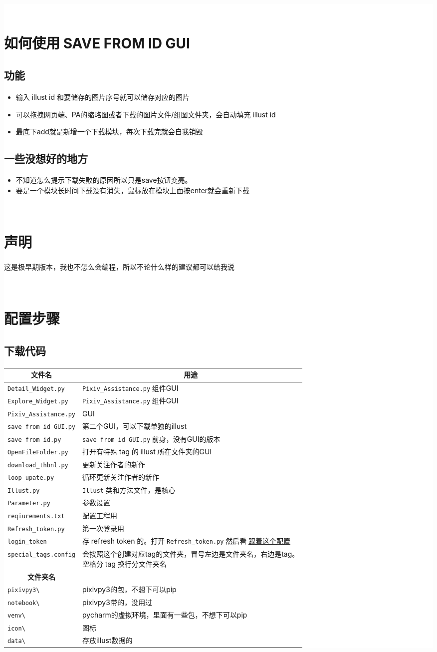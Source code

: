 <br/>

# 如何使用 SAVE FROM ID GUI

## 功能
- 输入 illust id 和要储存的图片序号就可以储存对应的图片

- 可以拖拽网页端、PA的缩略图或者下载的图片文件/组图文件夹，会自动填充 illust id

- 最底下add就是新增一个下载模块，每次下载完就会自我销毁

## 一些没想好的地方
- 不知道怎么提示下载失败的原因所以只是save按钮变亮。
- 要是一个模块长时间下载没有消失，鼠标放在模块上面按enter就会重新下载

<br/>

# 声明
这是极早期版本，我也不怎么会编程，所以不论什么样的建议都可以给我说

<br/>

# 配置步骤
## 下载代码
|文件名| 用途 |
|--|--|
| `Detail_Widget.py` | `Pixiv_Assistance.py` 组件GUI |
| `Explore_Widget.py` | `Pixiv_Assistance.py` 组件GUI |
| `Pixiv_Assistance.py` | GUI |
|`save from id GUI.py`|第二个GUI，可以下载单独的illust|
|`save from id.py`|`save from id GUI.py` 前身，没有GUI的版本|
|`OpenFileFolder.py`|打开有特殊 tag 的 illust 所在文件夹的GUI|
|`download_thbnl.py` |更新关注作者的新作|
|`loop_upate.py`|循环更新关注作者的新作|
|`Illust.py`|`Illust` 类和方法文件，是核心|
|`Parameter.py`|参数设置|
|`reqiurements.txt`|配置工程用|
|`Refresh_token.py`|第一次登录用|
|`login_token`|存 refresh token 的。打开 `Refresh_token.py` 然后看 [跟着这个配置](https://gist.github.com/ZipFile/c9ebedb224406f4f11845ab700124362)|
|`special_tags.config`|会按照这个创建对应tag的文件夹，冒号左边是文件夹名，右边是tag。 <br/>空格分 tag 换行分文件夹名|
|<center>**文件夹名**</center>||
|`pixivpy3\`|pixivpy3的包，不想下可以pip|
|`notebook\`|pixivpy3带的，没用过|
|`venv\`|pycharm的虚拟环境，里面有一些包，不想下可以pip|
|`icon\`|图标|
|`data\`|存放illust数据的|